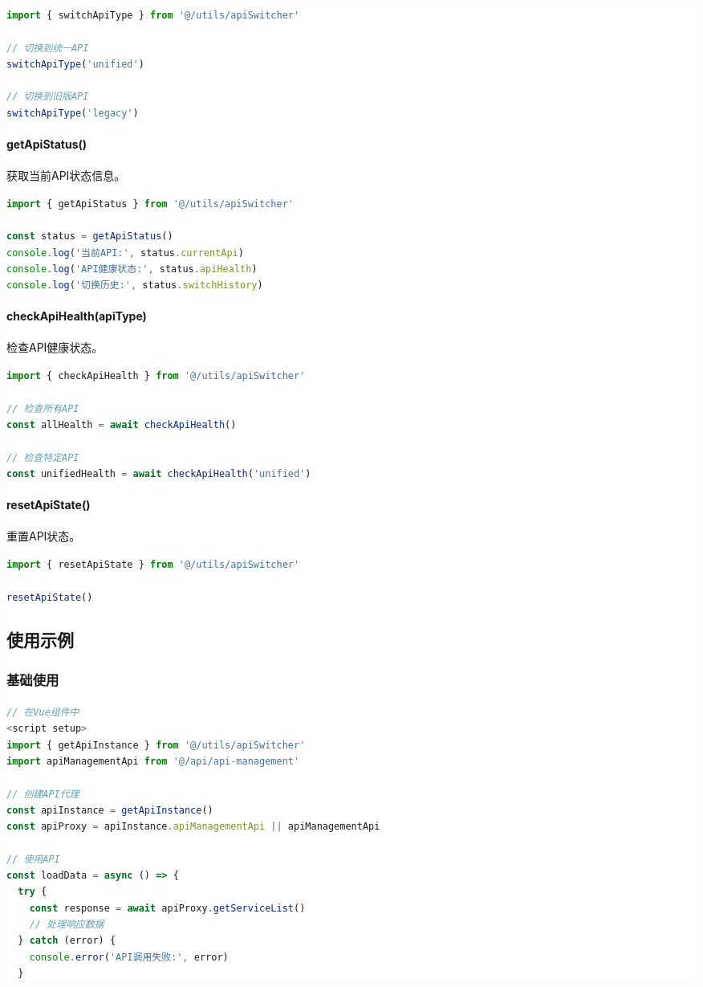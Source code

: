 ```javascript
import { switchApiType } from '@/utils/apiSwitcher'

// 切换到统一API
switchApiType('unified')

// 切换到旧版API
switchApiType('legacy')
```

#### getApiStatus()
获取当前API状态信息。

```javascript
import { getApiStatus } from '@/utils/apiSwitcher'

const status = getApiStatus()
console.log('当前API:', status.currentApi)
console.log('API健康状态:', status.apiHealth)
console.log('切换历史:', status.switchHistory)
```

#### checkApiHealth(apiType)
检查API健康状态。

```javascript
import { checkApiHealth } from '@/utils/apiSwitcher'

// 检查所有API
const allHealth = await checkApiHealth()

// 检查特定API
const unifiedHealth = await checkApiHealth('unified')
```

#### resetApiState()
重置API状态。

```javascript
import { resetApiState } from '@/utils/apiSwitcher'

resetApiState()
```

## 使用示例

### 基础使用

```javascript
// 在Vue组件中
<script setup>
import { getApiInstance } from '@/utils/apiSwitcher'
import apiManagementApi from '@/api/api-management'

// 创建API代理
const apiInstance = getApiInstance()
const apiProxy = apiInstance.apiManagementApi || apiManagementApi

// 使用API
const loadData = async () => {
  try {
    const response = await apiProxy.getServiceList()
    // 处理响应数据
  } catch (error) {
    console.error('API调用失败:', error)
  }
```